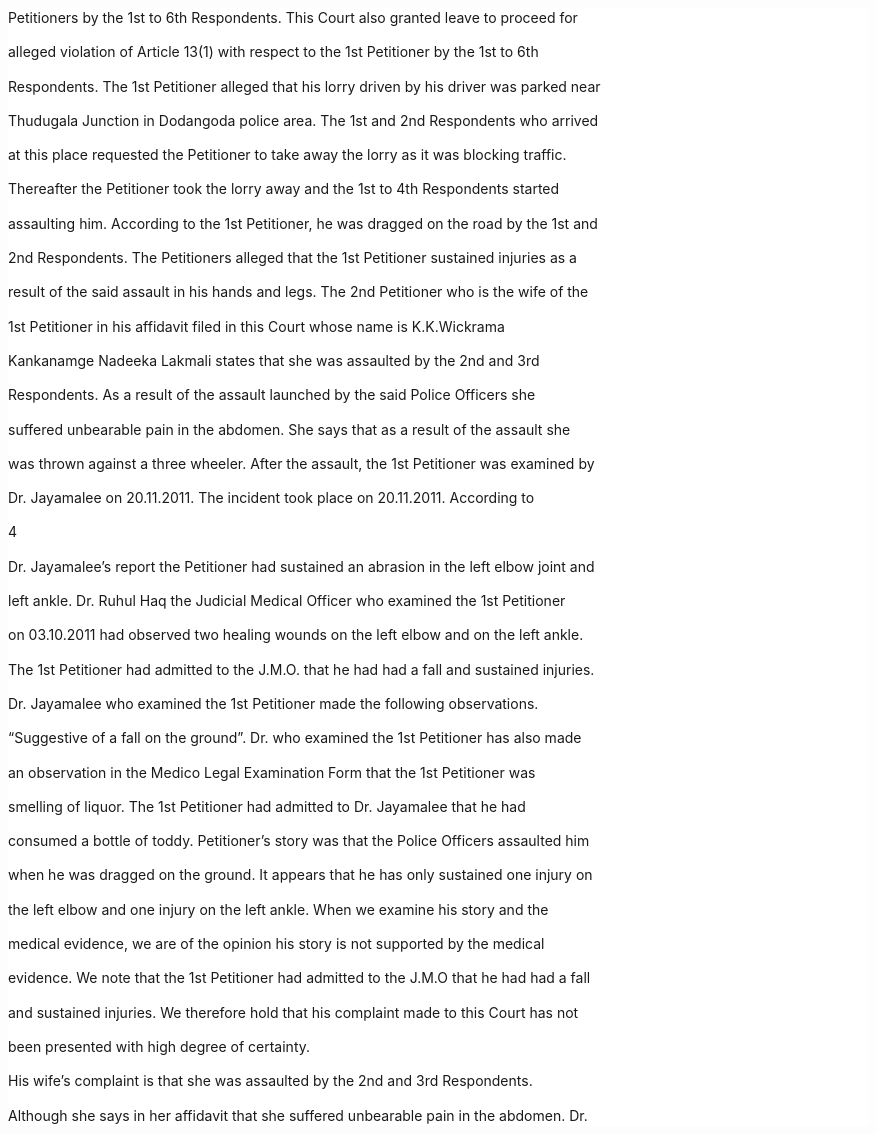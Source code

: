 Petitioners by the 1st to 6th Respondents. This Court also granted leave to proceed for

alleged violation of Article 13(1) with respect to the 1st Petitioner by the 1st to 6th

Respondents. The 1st Petitioner alleged that his lorry driven by his driver was parked near

Thudugala Junction in Dodangoda police area. The 1st and 2nd Respondents who arrived

at this place requested the Petitioner to take away the lorry as it was blocking traffic.

Thereafter the Petitioner took the lorry away and the 1st to 4th Respondents started

assaulting him. According to the 1st Petitioner, he was dragged on the road by the 1st and

2nd Respondents. The Petitioners alleged that the 1st Petitioner sustained injuries as a

result of the said assault in his hands and legs. The 2nd Petitioner who is the wife of the

1st Petitioner in his affidavit filed in this Court whose name is K.K.Wickrama

Kankanamge Nadeeka Lakmali states that she was assaulted by the 2nd and 3rd

Respondents. As a result of the assault launched by the said Police Officers she

suffered unbearable pain in the abdomen. She says that as a result of the assault she

was thrown against a three wheeler. After the assault, the 1st Petitioner was examined by

Dr. Jayamalee on 20.11.2011. The incident took place on 20.11.2011. According to

4

Dr. Jayamalee’s report the Petitioner had sustained an abrasion in the left elbow joint and

left ankle. Dr. Ruhul Haq the Judicial Medical Officer who examined the 1st Petitioner

on 03.10.2011 had observed two healing wounds on the left elbow and on the left ankle.

The 1st Petitioner had admitted to the J.M.O. that he had had a fall and sustained injuries.

Dr. Jayamalee who examined the 1st Petitioner made the following observations.

“Suggestive of a fall on the ground”. Dr. who examined the 1st Petitioner has also made

an observation in the Medico Legal Examination Form that the 1st Petitioner was

smelling of liquor. The 1st Petitioner had admitted to Dr. Jayamalee that he had

consumed a bottle of toddy. Petitioner’s story was that the Police Officers assaulted him

when he was dragged on the ground. It appears that he has only sustained one injury on

the left elbow and one injury on the left ankle. When we examine his story and the

medical evidence, we are of the opinion his story is not supported by the medical

evidence. We note that the 1st Petitioner had admitted to the J.M.O that he had had a fall

and sustained injuries. We therefore hold that his complaint made to this Court has not

been presented with high degree of certainty.

His wife’s complaint is that she was assaulted by the 2nd and 3rd Respondents.

Although she says in her affidavit that she suffered unbearable pain in the abdomen. Dr.
